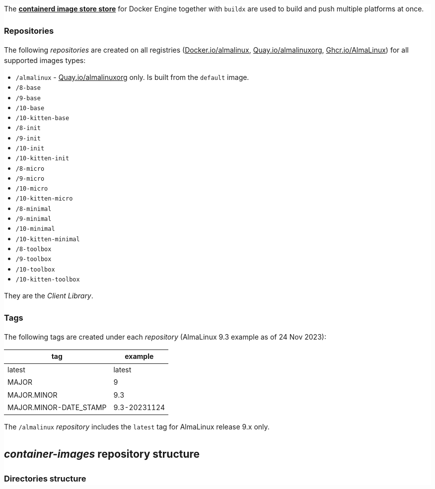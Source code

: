 The [**containerd image store store**](https://docs.docker.com/storage/containerd/) for Docker Engine together with `buildx` are used to build and push multiple platforms at once.

### Repositories

The following *repositories* are created on all registries ([Docker.io/almalinux](https://hub.docker.com/u/almalinux), [Quay.io/almalinuxorg](https://quay.io/organization/almalinuxorg), [Ghcr.io/AlmaLinux](https://github.com/orgs/AlmaLinux/packages)) for all supported images types:

- `/almalinux` - [Quay.io/almalinuxorg](https://quay.io/repository/almalinuxorg/almalinux) only. Is built from the `default` image.
- `/8-base`
- `/9-base`
- `/10-base`
- `/10-kitten-base`
- `/8-init`
- `/9-init`
- `/10-init`
- `/10-kitten-init`
- `/8-micro`
- `/9-micro`
- `/10-micro`
- `/10-kitten-micro`
- `/8-minimal`
- `/9-minimal`
- `/10-minimal`
- `/10-kitten-minimal`
- `/8-toolbox`
- `/9-toolbox`
- `/10-toolbox`
- `/10-kitten-toolbox`

They are the *Client Library*.

### Tags

The following tags are created under each *repository* (AlmaLinux 9.3 example as of 24 Nov 2023):

| tag                    | example       |
| ---------------------- | ------------- |
| latest                 | latest        |
| MAJOR                  | 9             |
| MAJOR.MINOR            | 9.3           |
| MAJOR.MINOR-DATE_STAMP | 9.3-20231124  |

The `/almalinux` *repository* includes the `latest` tag for AlmaLinux release 9.x only.

## *container-images* repository structure

### Directories structure
